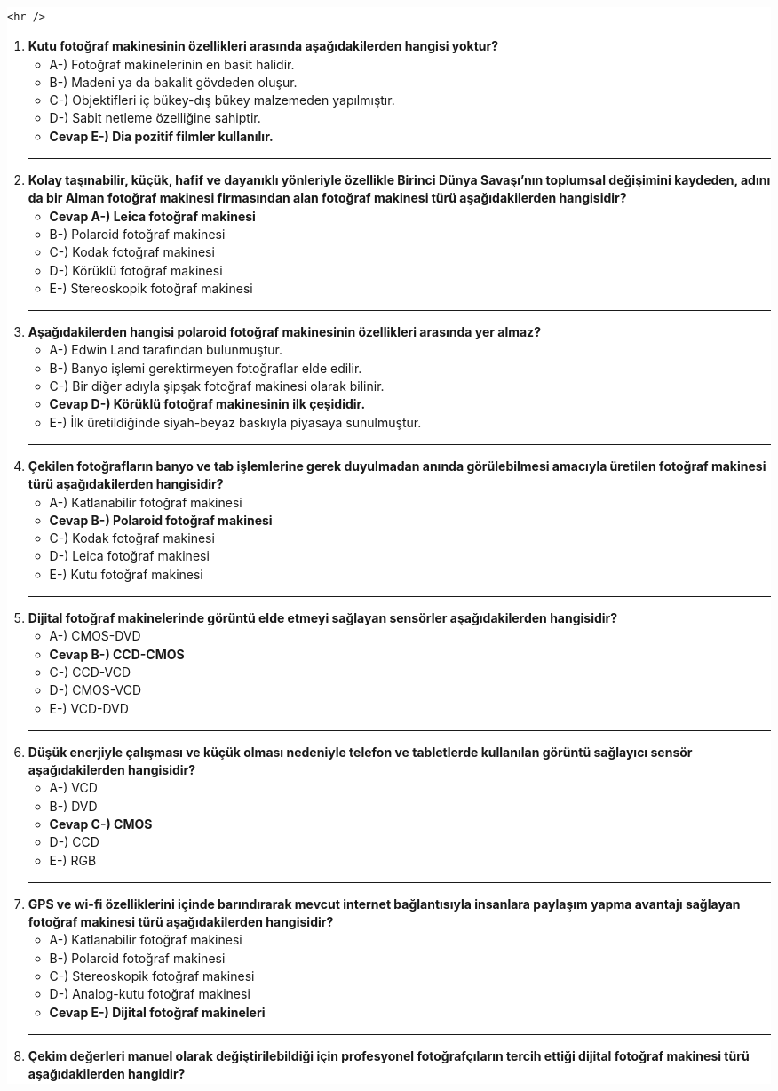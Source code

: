     <hr />
1. <strong>Kutu fotoğraf makinesinin &ouml;zellikleri arasında aşağıdakilerden hangisi <u>yoktur</u>?</strong>
    - A-) Fotoğraf makinelerinin en basit halidir.
    - B-) Madeni ya da bakalit g&ouml;vdeden oluşur.
    - C-) Objektifleri i&ccedil; b&uuml;key-dış b&uuml;key malzemeden yapılmıştır.
    - D-) Sabit netleme &ouml;zelliğine sahiptir.
    - **Cevap E-) Dia pozitif filmler kullanılır.**
    <hr />
1. <strong>Kolay taşınabilir, k&uuml;&ccedil;&uuml;k, hafif ve dayanıklı y&ouml;nleriyle &ouml;zellikle Birinci D&uuml;nya Savaşı&rsquo;nın toplumsal değişimini kaydeden, adını da bir Alman fotoğraf makinesi firmasından alan fotoğraf makinesi t&uuml;r&uuml; aşağıdakilerden hangisidir?</strong>
    - **Cevap A-) Leica fotoğraf makinesi**
    - B-) Polaroid fotoğraf makinesi
    - C-) Kodak fotoğraf makinesi
    - D-) K&ouml;r&uuml;kl&uuml; fotoğraf makinesi
    - E-) Stereoskopik fotoğraf makinesi
    <hr />
1. <strong>Aşağıdakilerden hangisi polaroid fotoğraf makinesinin &ouml;zellikleri arasında <u>yer almaz</u>?</strong>
    - A-) Edwin Land tarafından bulunmuştur.
    - B-) Banyo işlemi gerektirmeyen fotoğraflar elde edilir.
    - C-) Bir diğer adıyla şipşak fotoğraf makinesi olarak bilinir.
    - **Cevap D-) K&ouml;r&uuml;kl&uuml; fotoğraf makinesinin ilk &ccedil;eşididir.**
    - E-) İlk &uuml;retildiğinde siyah-beyaz baskıyla piyasaya sunulmuştur.
    <hr />
1. <strong>&Ccedil;ekilen fotoğrafların banyo ve tab işlemlerine gerek duyulmadan anında g&ouml;r&uuml;lebilmesi amacıyla &uuml;retilen fotoğraf makinesi t&uuml;r&uuml; aşağıdakilerden hangisidir?</strong>
    - A-) Katlanabilir fotoğraf makinesi
    - **Cevap B-) Polaroid fotoğraf makinesi**
    - C-) Kodak fotoğraf makinesi
    - D-) Leica fotoğraf makinesi
    - E-) Kutu fotoğraf makinesi
    <hr />
1. <strong>Dijital fotoğraf makinelerinde g&ouml;r&uuml;nt&uuml; elde etmeyi sağlayan sens&ouml;rler aşağıdakilerden hangisidir?</strong>
    - A-) CMOS-DVD
    - **Cevap B-) CCD-CMOS**
    - C-) CCD-VCD
    - D-) CMOS-VCD
    - E-) VCD-DVD
    <hr />
1. <strong>D&uuml;ş&uuml;k enerjiyle &ccedil;alışması ve k&uuml;&ccedil;&uuml;k olması nedeniyle telefon ve tabletlerde kullanılan g&ouml;r&uuml;nt&uuml; sağlayıcı sens&ouml;r aşağıdakilerden hangisidir?</strong> 
    - A-) VCD
    - B-) DVD
    - **Cevap C-) CMOS**
    - D-) CCD
    - E-) RGB
    <hr />
1. <strong>GPS ve wi-fi &ouml;zelliklerini i&ccedil;inde barındırarak mevcut internet bağlantısıyla insanlara paylaşım yapma avantajı sağlayan fotoğraf makinesi t&uuml;r&uuml; aşağıdakilerden hangisidir?</strong>
    - A-) Katlanabilir fotoğraf makinesi
    - B-) Polaroid fotoğraf makinesi
    - C-) Stereoskopik fotoğraf makinesi
    - D-) Analog-kutu fotoğraf makinesi
    - **Cevap E-) Dijital fotoğraf makineleri**
    <hr />
1. <strong>&Ccedil;ekim değerleri manuel olarak değiştirilebildiği i&ccedil;in profesyonel fotoğraf&ccedil;ıların tercih ettiği dijital fotoğraf makinesi t&uuml;r&uuml; aşağıdakilerden hangidir?</strong>
